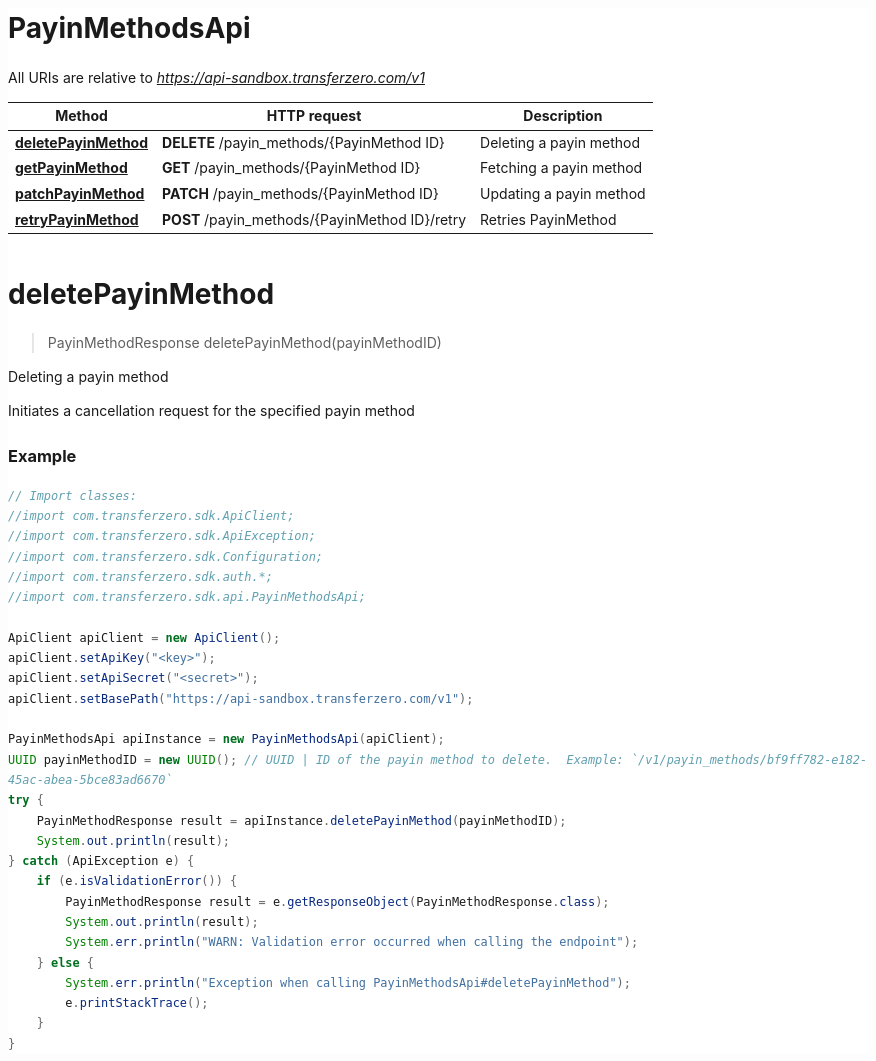 # PayinMethodsApi

All URIs are relative to *https://api-sandbox.transferzero.com/v1*

Method | HTTP request | Description
------------- | ------------- | -------------
[**deletePayinMethod**](PayinMethodsApi.md#deletePayinMethod) | **DELETE** /payin_methods/{PayinMethod ID} | Deleting a payin method
[**getPayinMethod**](PayinMethodsApi.md#getPayinMethod) | **GET** /payin_methods/{PayinMethod ID} | Fetching a payin method
[**patchPayinMethod**](PayinMethodsApi.md#patchPayinMethod) | **PATCH** /payin_methods/{PayinMethod ID} | Updating a payin method
[**retryPayinMethod**](PayinMethodsApi.md#retryPayinMethod) | **POST** /payin_methods/{PayinMethod ID}/retry | Retries PayinMethod


<a name="deletePayinMethod"></a>
# **deletePayinMethod**
> PayinMethodResponse deletePayinMethod(payinMethodID)

Deleting a payin method

Initiates a cancellation request for the specified payin method

### Example
```java
// Import classes:
//import com.transferzero.sdk.ApiClient;
//import com.transferzero.sdk.ApiException;
//import com.transferzero.sdk.Configuration;
//import com.transferzero.sdk.auth.*;
//import com.transferzero.sdk.api.PayinMethodsApi;

ApiClient apiClient = new ApiClient();
apiClient.setApiKey("<key>");
apiClient.setApiSecret("<secret>");
apiClient.setBasePath("https://api-sandbox.transferzero.com/v1");

PayinMethodsApi apiInstance = new PayinMethodsApi(apiClient);
UUID payinMethodID = new UUID(); // UUID | ID of the payin method to delete.  Example: `/v1/payin_methods/bf9ff782-e182-45ac-abea-5bce83ad6670`
try {
    PayinMethodResponse result = apiInstance.deletePayinMethod(payinMethodID);
    System.out.println(result);
} catch (ApiException e) {
    if (e.isValidationError()) {
        PayinMethodResponse result = e.getResponseObject(PayinMethodResponse.class);
        System.out.println(result);
        System.err.println("WARN: Validation error occurred when calling the endpoint");
    } else {
        System.err.println("Exception when calling PayinMethodsApi#deletePayinMethod");
        e.printStackTrace();
    }
}
```
